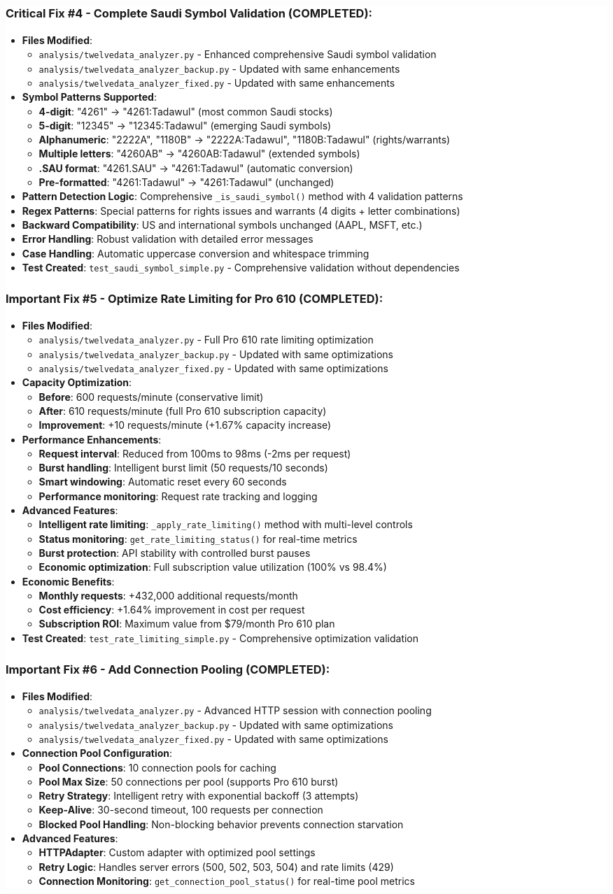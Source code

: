 ### Critical Fix #4 - Complete Saudi Symbol Validation (COMPLETED):
- **Files Modified**:
  - `analysis/twelvedata_analyzer.py` - Enhanced comprehensive Saudi symbol validation
  - `analysis/twelvedata_analyzer_backup.py` - Updated with same enhancements
  - `analysis/twelvedata_analyzer_fixed.py` - Updated with same enhancements
- **Symbol Patterns Supported**:
  - **4-digit**: "4261" → "4261:Tadawul" (most common Saudi stocks)
  - **5-digit**: "12345" → "12345:Tadawul" (emerging Saudi symbols)
  - **Alphanumeric**: "2222A", "1180B" → "2222A:Tadawul", "1180B:Tadawul" (rights/warrants)
  - **Multiple letters**: "4260AB" → "4260AB:Tadawul" (extended symbols)
  - **.SAU format**: "4261.SAU" → "4261:Tadawul" (automatic conversion)
  - **Pre-formatted**: "4261:Tadawul" → "4261:Tadawul" (unchanged)
- **Pattern Detection Logic**: Comprehensive `_is_saudi_symbol()` method with 4 validation patterns
- **Regex Patterns**: Special patterns for rights issues and warrants (4 digits + letter combinations)
- **Backward Compatibility**: US and international symbols unchanged (AAPL, MSFT, etc.)
- **Error Handling**: Robust validation with detailed error messages
- **Case Handling**: Automatic uppercase conversion and whitespace trimming
- **Test Created**: `test_saudi_symbol_simple.py` - Comprehensive validation without dependencies

### Important Fix #5 - Optimize Rate Limiting for Pro 610 (COMPLETED):
- **Files Modified**:
  - `analysis/twelvedata_analyzer.py` - Full Pro 610 rate limiting optimization
  - `analysis/twelvedata_analyzer_backup.py` - Updated with same optimizations
  - `analysis/twelvedata_analyzer_fixed.py` - Updated with same optimizations
- **Capacity Optimization**:
  - **Before**: 600 requests/minute (conservative limit)
  - **After**: 610 requests/minute (full Pro 610 subscription capacity)
  - **Improvement**: +10 requests/minute (+1.67% capacity increase)
- **Performance Enhancements**:
  - **Request interval**: Reduced from 100ms to 98ms (-2ms per request)
  - **Burst handling**: Intelligent burst limit (50 requests/10 seconds)
  - **Smart windowing**: Automatic reset every 60 seconds
  - **Performance monitoring**: Request rate tracking and logging
- **Advanced Features**:
  - **Intelligent rate limiting**: `_apply_rate_limiting()` method with multi-level controls
  - **Status monitoring**: `get_rate_limiting_status()` for real-time metrics
  - **Burst protection**: API stability with controlled burst pauses
  - **Economic optimization**: Full subscription value utilization (100% vs 98.4%)
- **Economic Benefits**:
  - **Monthly requests**: +432,000 additional requests/month
  - **Cost efficiency**: +1.64% improvement in cost per request
  - **Subscription ROI**: Maximum value from $79/month Pro 610 plan
- **Test Created**: `test_rate_limiting_simple.py` - Comprehensive optimization validation

### Important Fix #6 - Add Connection Pooling (COMPLETED):
- **Files Modified**:
  - `analysis/twelvedata_analyzer.py` - Advanced HTTP session with connection pooling
  - `analysis/twelvedata_analyzer_backup.py` - Updated with same optimizations
  - `analysis/twelvedata_analyzer_fixed.py` - Updated with same optimizations
- **Connection Pool Configuration**:
  - **Pool Connections**: 10 connection pools for caching
  - **Pool Max Size**: 50 connections per pool (supports Pro 610 burst)
  - **Retry Strategy**: Intelligent retry with exponential backoff (3 attempts)
  - **Keep-Alive**: 30-second timeout, 100 requests per connection
  - **Blocked Pool Handling**: Non-blocking behavior prevents connection starvation
- **Advanced Features**:
  - **HTTPAdapter**: Custom adapter with optimized pool settings
  - **Retry Logic**: Handles server errors (500, 502, 503, 504) and rate limits (429)
  - **Connection Monitoring**: `get_connection_pool_status()` for real-time pool metrics